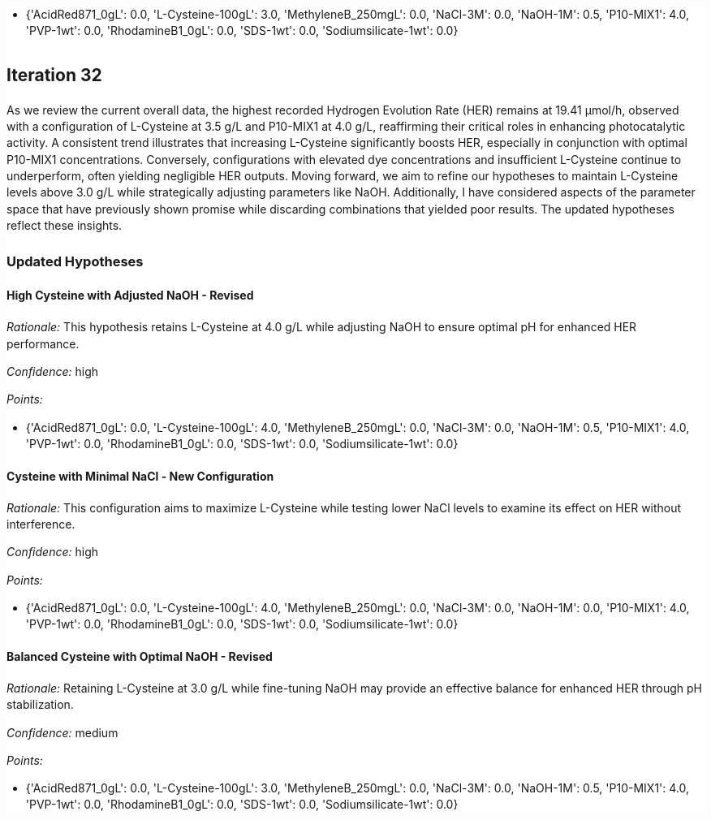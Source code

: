 - {'AcidRed871_0gL': 0.0, 'L-Cysteine-100gL': 3.0, 'MethyleneB_250mgL': 0.0, 'NaCl-3M': 0.0, 'NaOH-1M': 0.5, 'P10-MIX1': 4.0, 'PVP-1wt': 0.0, 'RhodamineB1_0gL': 0.0, 'SDS-1wt': 0.0, 'Sodiumsilicate-1wt': 0.0}

## Iteration 32

As we review the current overall data, the highest recorded Hydrogen Evolution Rate (HER) remains at 19.41 µmol/h, observed with a configuration of L-Cysteine at 3.5 g/L and P10-MIX1 at 4.0 g/L, reaffirming their critical roles in enhancing photocatalytic activity. A consistent trend illustrates that increasing L-Cysteine significantly boosts HER, especially in conjunction with optimal P10-MIX1 concentrations. Conversely, configurations with elevated dye concentrations and insufficient L-Cysteine continue to underperform, often yielding negligible HER outputs. Moving forward, we aim to refine our hypotheses to maintain L-Cysteine levels above 3.0 g/L while strategically adjusting parameters like NaOH. Additionally, I have considered aspects of the parameter space that have previously shown promise while discarding combinations that yielded poor results. The updated hypotheses reflect these insights.

### Updated Hypotheses

#### High Cysteine with Adjusted NaOH - Revised

*Rationale:* This hypothesis retains L-Cysteine at 4.0 g/L while adjusting NaOH to ensure optimal pH for enhanced HER performance.

*Confidence:* high

*Points:*

- {'AcidRed871_0gL': 0.0, 'L-Cysteine-100gL': 4.0, 'MethyleneB_250mgL': 0.0, 'NaCl-3M': 0.0, 'NaOH-1M': 0.5, 'P10-MIX1': 4.0, 'PVP-1wt': 0.0, 'RhodamineB1_0gL': 0.0, 'SDS-1wt': 0.0, 'Sodiumsilicate-1wt': 0.0}

#### Cysteine with Minimal NaCl - New Configuration

*Rationale:* This configuration aims to maximize L-Cysteine while testing lower NaCl levels to examine its effect on HER without interference.

*Confidence:* high

*Points:*

- {'AcidRed871_0gL': 0.0, 'L-Cysteine-100gL': 4.0, 'MethyleneB_250mgL': 0.0, 'NaCl-3M': 0.0, 'NaOH-1M': 0.0, 'P10-MIX1': 4.0, 'PVP-1wt': 0.0, 'RhodamineB1_0gL': 0.0, 'SDS-1wt': 0.0, 'Sodiumsilicate-1wt': 0.0}

#### Balanced Cysteine with Optimal NaOH - Revised

*Rationale:* Retaining L-Cysteine at 3.0 g/L while fine-tuning NaOH may provide an effective balance for enhanced HER through pH stabilization.

*Confidence:* medium

*Points:*

- {'AcidRed871_0gL': 0.0, 'L-Cysteine-100gL': 3.0, 'MethyleneB_250mgL': 0.0, 'NaCl-3M': 0.0, 'NaOH-1M': 0.5, 'P10-MIX1': 4.0, 'PVP-1wt': 0.0, 'RhodamineB1_0gL': 0.0, 'SDS-1wt': 0.0, 'Sodiumsilicate-1wt': 0.0}
